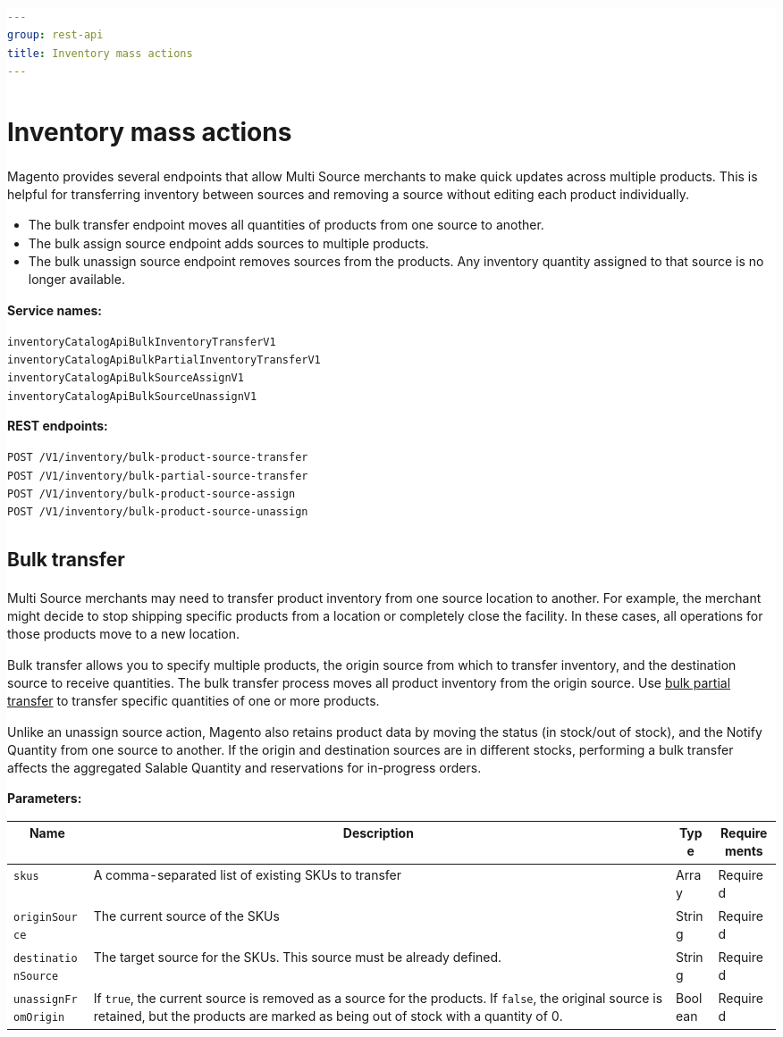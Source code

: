 ```yaml
---
group: rest-api
title: Inventory mass actions
--- 
```

 
# Inventory mass actions

Magento provides several endpoints that allow Multi Source merchants to make quick updates across multiple products. This is helpful for transferring inventory between sources and removing a source without editing each product individually.

*  The bulk transfer endpoint moves all quantities of products from one source to another.
*  The bulk assign source endpoint adds sources to multiple products.
*  The bulk unassign source endpoint removes sources from the products. Any inventory quantity assigned to that source is no longer available.

**Service names:**

```http
inventoryCatalogApiBulkInventoryTransferV1
inventoryCatalogApiBulkPartialInventoryTransferV1
inventoryCatalogApiBulkSourceAssignV1
inventoryCatalogApiBulkSourceUnassignV1
```

**REST endpoints:**

```http
POST /V1/inventory/bulk-product-source-transfer
POST /V1/inventory/bulk-partial-source-transfer
POST /V1/inventory/bulk-product-source-assign
POST /V1/inventory/bulk-product-source-unassign
```

## Bulk transfer

Multi Source merchants may need to transfer product inventory from one source location to another. For example, the merchant might decide to stop shipping specific products from a location or completely close the facility. In these cases, all operations for those products move to a new location.

Bulk transfer allows you to specify multiple products, the origin source from which to transfer inventory, and the destination source to receive quantities. The bulk transfer process moves all product inventory from the origin source. Use [bulk partial transfer](#bulk-partial-transfer) to transfer specific quantities of one or more products.

 Unlike an unassign source action, Magento also retains product data by moving the status (in stock/out of stock), and the Notify Quantity from one source to another. If the origin and destination sources are in different stocks, performing a bulk transfer affects the aggregated Salable Quantity and reservations for in-progress orders.

**Parameters:**

Name | Description | Type | Requirements
--- | --- | --- | ---
`skus` | A  comma-separated list of existing SKUs to transfer | Array | Required
`originSource` | The current source of the SKUs | String | Required
`destinationSource` | The target source for the SKUs. This source must be already defined. | String | Required
`unassignFromOrigin` | If `true`, the current source is removed as a source for the products. If `false`, the original source is retained, but the products are marked as being out of stock with a quantity of 0. | Boolean | Required
